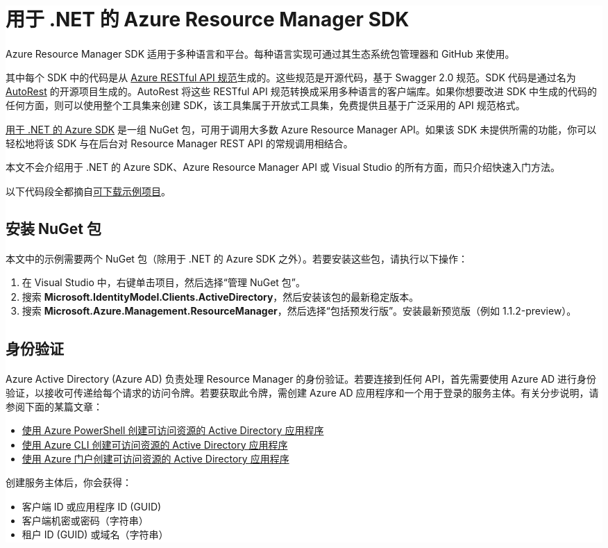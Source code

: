 <properties
   pageTitle="用于 .NET 的 Resource Manager SDK | Azure"
   description="概述 Resource Manager .NET SDK 身份验证和用例"
   services="azure-resource-manager"
   documentationCenter="na"
   authors="navalev"
   manager=""
   editor=""/>

<tags
   ms.service="azure-resource-manager"
   ms.date="06/21/2016"
   wacn.date="08/15/2016"/>

# 用于 .NET 的 Azure Resource Manager SDK  
Azure Resource Manager SDK 适用于多种语言和平台。每种语言实现可通过其生态系统包管理器和 GitHub 来使用。

其中每个 SDK 中的代码是从 [Azure RESTful API 规范](https://github.com/azure/azure-rest-api-specs)生成的。这些规范是开源代码，基于 Swagger 2.0 规范。SDK 代码是通过名为 [AutoRest](https://github.com/azure/autorest) 的开源项目生成的。AutoRest 将这些 RESTful API 规范转换成采用多种语言的客户端库。如果你想要改进 SDK 中生成的代码的任何方面，则可以使用整个工具集来创建 SDK，该工具集属于开放式工具集，免费提供且基于广泛采用的 API 规范格式。

[用于 .NET 的 Azure SDK](https://azure.microsoft.com/downloads/) 是一组 NuGet 包，可用于调用大多数 Azure Resource Manager API。如果该 SDK 未提供所需的功能，你可以轻松地将该 SDK 与在后台对 Resource Manager REST API 的常规调用相结合。

本文不会介绍用于 .NET 的 Azure SDK、Azure Resource Manager API 或 Visual Studio 的所有方面，而只介绍快速入门方法。

以下代码段全都摘自[可下载示例项目](https://github.com/dx-ted-emea/Azure-Resource-Manager-Documentation/tree/master/ARM/SDKs/Samples/Net)。

## 安装 NuGet 包

本文中的示例需要两个 NuGet 包（除用于 .NET 的 Azure SDK 之外）。若要安装这些包，请执行以下操作：

1. 在 Visual Studio 中，右键单击项目，然后选择“管理 NuGet 包”。
2. 搜索 **Microsoft.IdentityModel.Clients.ActiveDirectory**，然后安装该包的最新稳定版本。
3. 搜索 **Microsoft.Azure.Management.ResourceManager**，然后选择“包括预发行版”。安装最新预览版（例如 1.1.2-preview）。

## 身份验证
Azure Active Directory (Azure AD) 负责处理 Resource Manager 的身份验证。若要连接到任何 API，首先需要使用 Azure AD 进行身份验证，以接收可传递给每个请求的访问令牌。若要获取此令牌，需创建 Azure AD 应用程序和一个用于登录的服务主体。有关分步说明，请参阅下面的某篇文章：

- [使用 Azure PowerShell 创建可访问资源的 Active Directory 应用程序](resource-group-authenticate-service-principal.md)
- [使用 Azure CLI 创建可访问资源的 Active Directory 应用程序](resource-group-authenticate-service-principal-cli.md)
- [使用 Azure 门户创建可访问资源的 Active Directory 应用程序](resource-group-create-service-principal-portal.md)

创建服务主体后，你会获得：

- 客户端 ID 或应用程序 ID (GUID)
- 客户端机密或密码（字符串）
- 租户 ID (GUID) 或域名（字符串）
